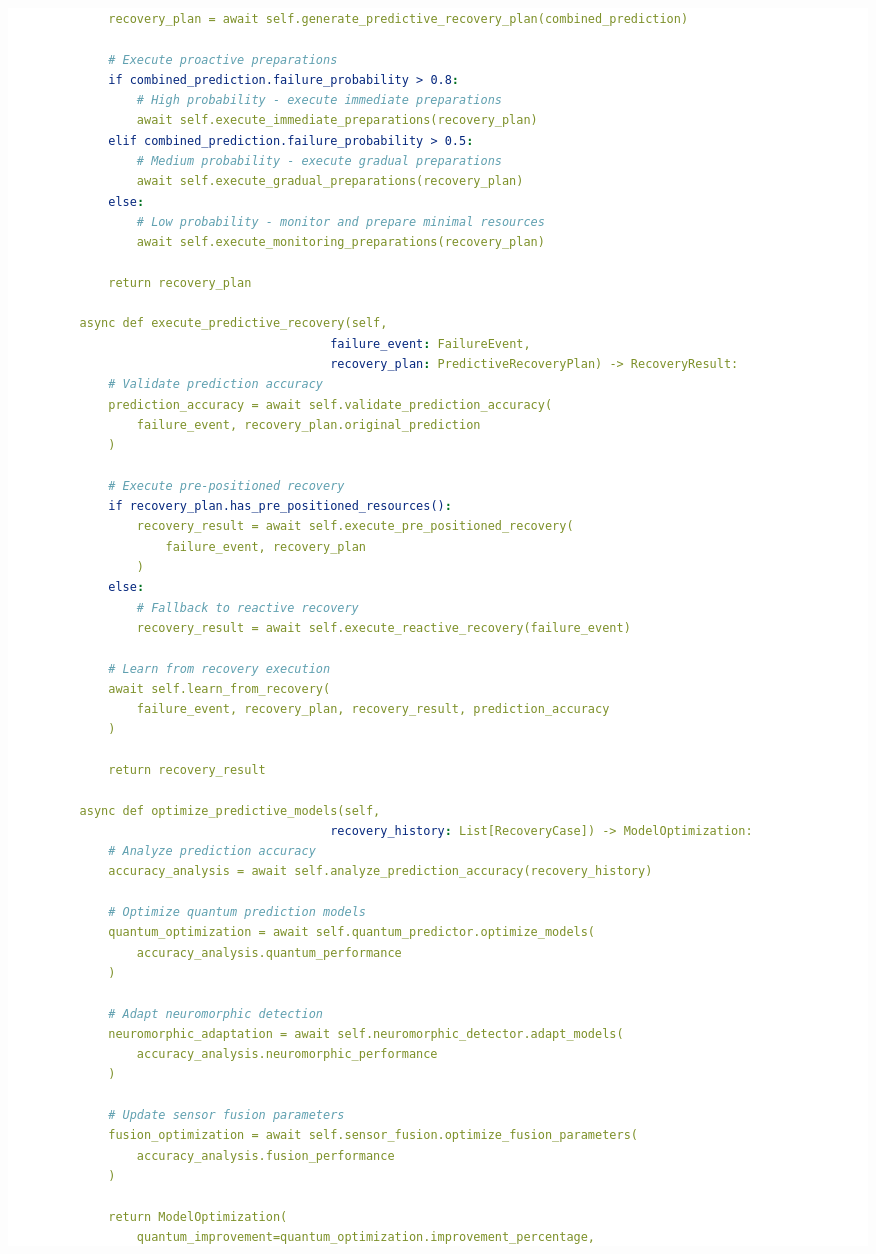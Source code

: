 ```yaml
              recovery_plan = await self.generate_predictive_recovery_plan(combined_prediction)
              
              # Execute proactive preparations
              if combined_prediction.failure_probability > 0.8:
                  # High probability - execute immediate preparations
                  await self.execute_immediate_preparations(recovery_plan)
              elif combined_prediction.failure_probability > 0.5:
                  # Medium probability - execute gradual preparations
                  await self.execute_gradual_preparations(recovery_plan)
              else:
                  # Low probability - monitor and prepare minimal resources
                  await self.execute_monitoring_preparations(recovery_plan)
              
              return recovery_plan
              
          async def execute_predictive_recovery(self, 
                                             failure_event: FailureEvent,
                                             recovery_plan: PredictiveRecoveryPlan) -> RecoveryResult:
              # Validate prediction accuracy
              prediction_accuracy = await self.validate_prediction_accuracy(
                  failure_event, recovery_plan.original_prediction
              )
              
              # Execute pre-positioned recovery
              if recovery_plan.has_pre_positioned_resources():
                  recovery_result = await self.execute_pre_positioned_recovery(
                      failure_event, recovery_plan
                  )
              else:
                  # Fallback to reactive recovery
                  recovery_result = await self.execute_reactive_recovery(failure_event)
              
              # Learn from recovery execution
              await self.learn_from_recovery(
                  failure_event, recovery_plan, recovery_result, prediction_accuracy
              )
              
              return recovery_result
              
          async def optimize_predictive_models(self, 
                                             recovery_history: List[RecoveryCase]) -> ModelOptimization:
              # Analyze prediction accuracy
              accuracy_analysis = await self.analyze_prediction_accuracy(recovery_history)
              
              # Optimize quantum prediction models
              quantum_optimization = await self.quantum_predictor.optimize_models(
                  accuracy_analysis.quantum_performance
              )
              
              # Adapt neuromorphic detection
              neuromorphic_adaptation = await self.neuromorphic_detector.adapt_models(
                  accuracy_analysis.neuromorphic_performance
              )
              
              # Update sensor fusion parameters
              fusion_optimization = await self.sensor_fusion.optimize_fusion_parameters(
                  accuracy_analysis.fusion_performance
              )
              
              return ModelOptimization(
                  quantum_improvement=quantum_optimization.improvement_percentage,
```